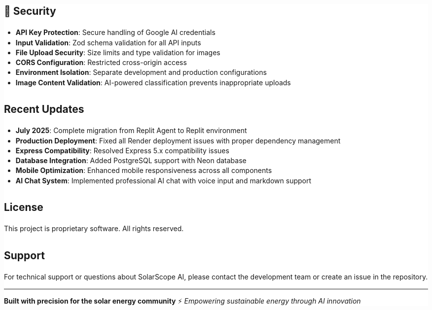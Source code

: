 ## 🔐 Security

- **API Key Protection**: Secure handling of Google AI credentials
- **Input Validation**: Zod schema validation for all API inputs
- **File Upload Security**: Size limits and type validation for images
- **CORS Configuration**: Restricted cross-origin access
- **Environment Isolation**: Separate development and production configurations
- **Image Content Validation**: AI-powered classification prevents inappropriate uploads

## Recent Updates

- **July 2025**: Complete migration from Replit Agent to Replit environment
- **Production Deployment**: Fixed all Render deployment issues with proper dependency management
- **Express Compatibility**: Resolved Express 5.x compatibility issues
- **Database Integration**: Added PostgreSQL support with Neon database
- **Mobile Optimization**: Enhanced mobile responsiveness across all components
- **AI Chat System**: Implemented professional AI chat with voice input and markdown support

## License

This project is proprietary software. All rights reserved.

## Support

For technical support or questions about SolarScope AI, please contact the development team or create an issue in the repository.

---

**Built with precision for the solar energy community** ⚡
*Empowering sustainable energy through AI innovation*